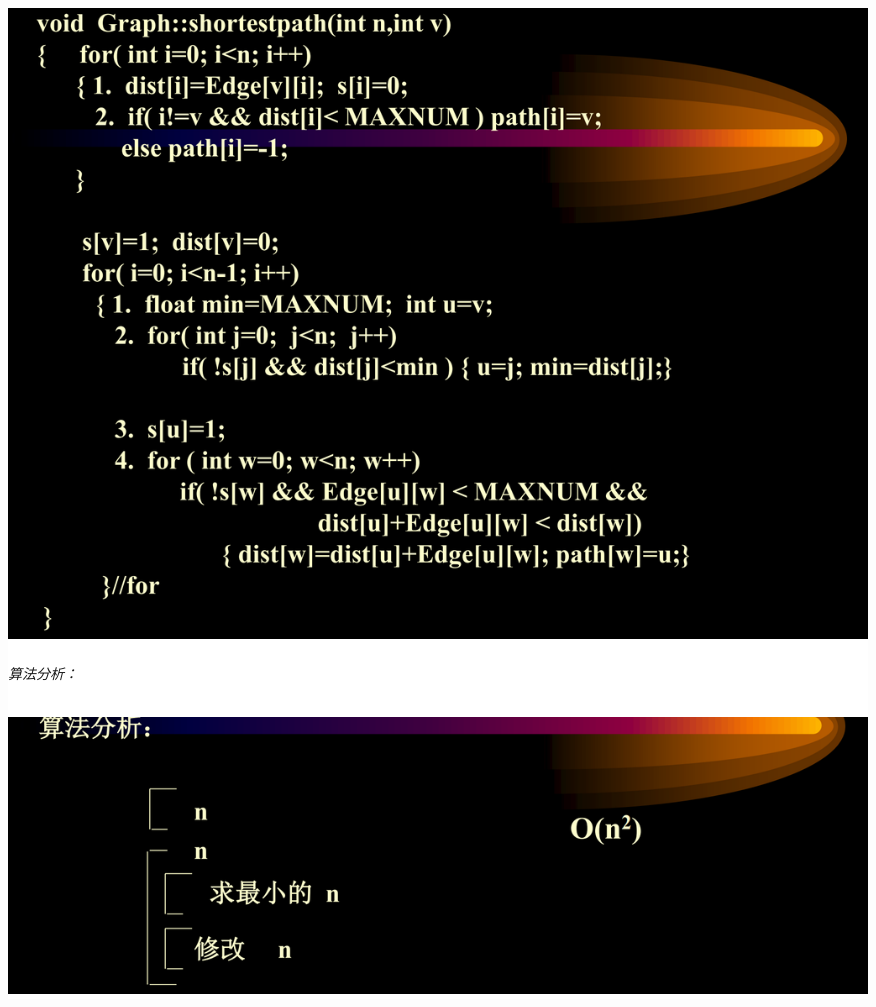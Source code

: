 ![image-20191216161928789](数据结构笔记.assets/image-20191216161928789.png)

###### 算法分析：

![image-20191216162634481](数据结构笔记.assets/image-20191216162634481.png)
